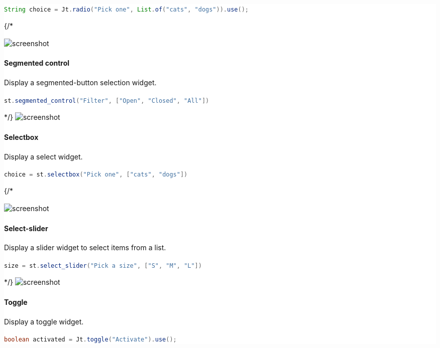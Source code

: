 ```java
String choice = Jt.radio("Pick one", List.of("cats", "dogs")).use();
```

</RefCard>

{/*
<RefCard href="/develop/api-reference/widgets/st.segmented_control">

<Image pure alt="screenshot" src="/images/api/segmented_control.jpg" />

<h4>Segmented control</h4>

Display a segmented-button selection widget.

```java
st.segmented_control("Filter", ["Open", "Closed", "All"])
```

</RefCard>
*/}

<RefCard href="/develop/api-reference/widgets/jt.selectbox">

<Image pure alt="screenshot" src="/images/api/selectbox.jpg" />

<h4>Selectbox</h4>

Display a select widget.

```java
choice = st.selectbox("Pick one", ["cats", "dogs"])
```

</RefCard>

{/*

<RefCard href="/develop/api-reference/widgets/st.select_slider">

<Image pure alt="screenshot" src="/images/api/select_slider.jpg" />

<h4>Select-slider</h4>

Display a slider widget to select items from a list.

```java
size = st.select_slider("Pick a size", ["S", "M", "L"])
```

</RefCard>
*/}
<RefCard href="/develop/api-reference/widgets/jt.toggle">

<Image pure alt="screenshot" src="/images/api/toggle.jpg" />

<h4>Toggle</h4>

Display a toggle widget.

```java
boolean activated = Jt.toggle("Activate").use();
```
